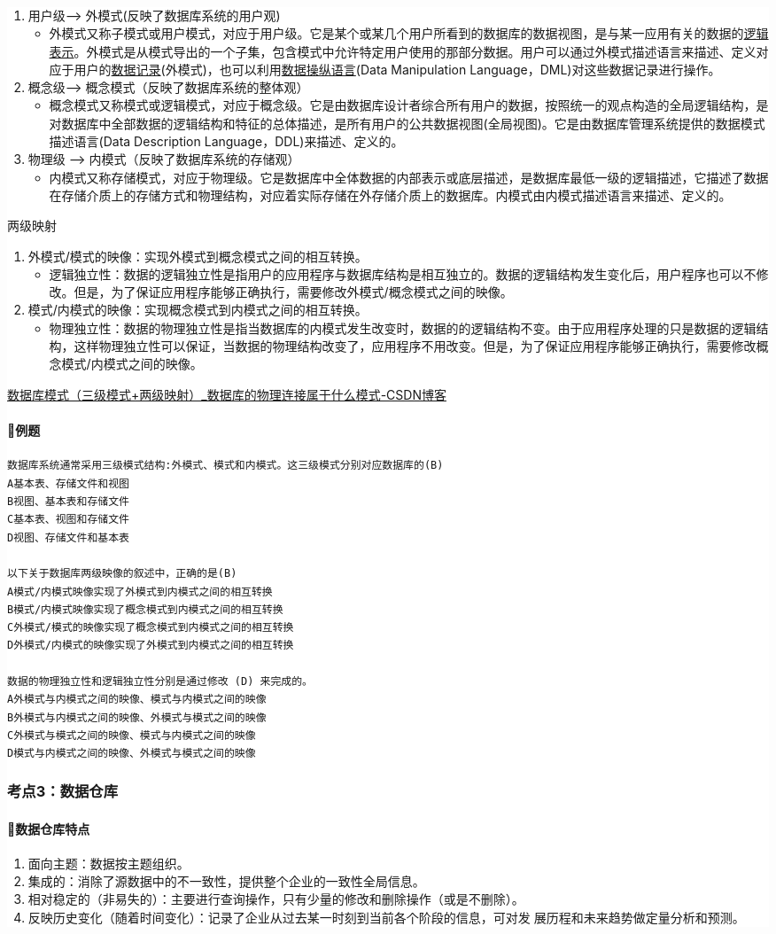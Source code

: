 1. 用户级--> 外模式(反映了数据库系统的用户观\)
   - 外模式又称子模式或用户模式，对应于用户级。它是某个或某几个用户所看到的数据库的数据视图，是与某一应用有关的数据的[逻辑表示](https://baike.baidu.com/item/逻辑表示)。外模式是从模式导出的一个子集，包含模式中允许特定用户使用的那部分数据。用户可以通过外模式描述语言来描述、定义对应于用户的[数据记录](https://baike.baidu.com/item/数据记录)(外模式)，也可以利用[数据操纵语言](https://baike.baidu.com/item/数据操纵语言)(Data Manipulation Language，DML)对这些数据记录进行操作。
2. 概念级--> 概念模式（反映了数据库系统的整体观）
   - 概念模式又称模式或逻辑模式，对应于概念级。它是由数据库设计者综合所有用户的数据，按照统一的观点构造的全局逻辑结构，是对数据库中全部数据的逻辑结构和特征的总体描述，是所有用户的公共数据视图(全局视图)。它是由数据库管理系统提供的数据模式描述语言(Data Description Language，DDL)来描述、定义的。
3. 物理级 --> 内模式（反映了数据库系统的存储观）
   - 内模式又称存储模式，对应于物理级。它是数据库中全体数据的内部表示或底层描述，是数据库最低一级的逻辑描述，它描述了数据在存储介质上的存储方式和物理结构，对应着实际存储在外存储介质上的数据库。内模式由内模式描述语言来描述、定义的。

两级映射

1. 外模式/模式的映像：实现外模式到概念模式之间的相互转换。
   - 逻辑独立性：数据的逻辑独立性是指用户的应用程序与数据库结构是相互独立的。数据的逻辑结构发生变化后，用户程序也可以不修改。但是，为了保证应用程序能够正确执行，需要修改外模式/概念模式之间的映像。
2. 模式/内模式的映像：实现概念模式到内模式之间的相互转换。
   - 物理独立性：数据的物理独立性是指当数据库的内模式发生改变时，数据的的逻辑结构不变。由于应用程序处理的只是数据的逻辑结构，这样物理独立性可以保证，当数据的物理结构改变了，应用程序不用改变。但是，为了保证应用程序能够正确执行，需要修改概念模式/内模式之间的映像。



[数据库模式（三级模式+两级映射）_数据库的物理连接属于什么模式-CSDN博客](https://blog.csdn.net/mcb520wf/article/details/91047683)



#### :cherry_blossom:例题

~~~
数据库系统通常采用三级模式结构:外模式、模式和内模式。这三级模式分别对应数据库的(B)
A基本表、存储文件和视图
B视图、基本表和存储文件
C基本表、视图和存储文件
D视图、存储文件和基本表

以下关于数据库两级映像的叙述中，正确的是(B)
A模式/内模式映像实现了外模式到内模式之间的相互转换
B模式/内模式映像实现了概念模式到内模式之间的相互转换
C外模式/模式的映像实现了概念模式到内模式之间的相互转换
D外模式/内模式的映像实现了外模式到内模式之间的相互转换

数据的物理独立性和逻辑独立性分别是通过修改 (D) 来完成的。
A外模式与内模式之间的映像、模式与内模式之间的映像
B外模式与内模式之间的映像、外模式与模式之间的映像
C外模式与模式之间的映像、模式与内模式之间的映像
D模式与内模式之间的映像、外模式与模式之间的映像
~~~



### 考点3：数据仓库

#### :tulip:数据仓库特点

1. 面向主题：数据按主题组织。
2. 集成的：消除了源数据中的不一致性，提供整个企业的一致性全局信息。
3. 相对稳定的（非易失的）：主要进行查询操作，只有少量的修改和删除操作（或是不删除）。
4. 反映历史变化（随着时间变化）：记录了企业从过去某一时刻到当前各个阶段的信息，可对发
   展历程和未来趋势做定量分析和预测。
